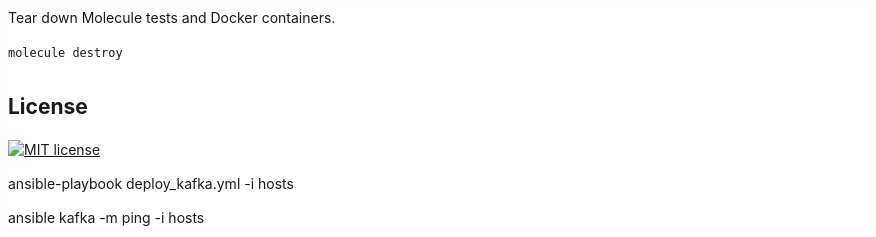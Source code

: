 Tear down Molecule tests and Docker containers.

```sh
molecule destroy
```

## License

[![MIT license]](https://lbesson.mit-license.org/)

[ansible lint]:
  https://github.com/sleighzy/ansible-kafka/workflows/Ansible%20Lint/badge.svg
[ansible-lint]: https://docs.ansible.com/ansible-lint/
[apache kafka]: http://kafka.apache.org/
[apache zookeeper]: https://zookeeper.apache.org/
[build status]: https://travis-ci.org/sleighzy/ansible-kafka.svg?branch=master
[lint code base]:
  https://github.com/sleighzy/ansible-kafka/workflows/Lint%20Code%20Base/badge.svg
[molecule]:
  https://github.com/sleighzy/ansible-kafka/workflows/Molecule/badge.svg
[molecule installation guide]:
  https://molecule.readthedocs.io/en/stable/installation.html
[mit license]: https://img.shields.io/badge/License-MIT-blue.svg

ansible-playbook deploy_kafka.yml -i hosts

ansible kafka -m ping -i hosts
